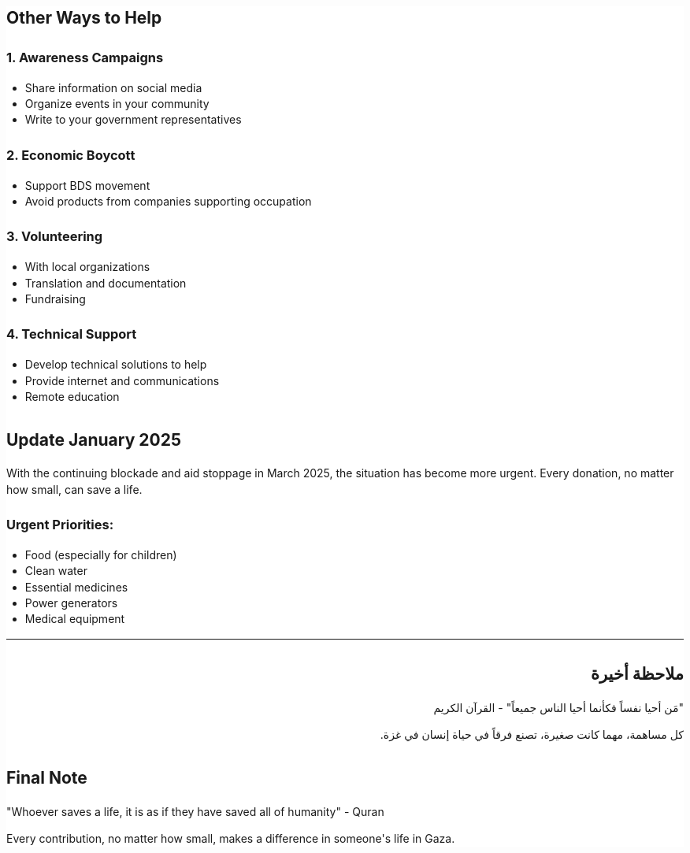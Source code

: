 ## Other Ways to Help

### 1. Awareness Campaigns
- Share information on social media
- Organize events in your community
- Write to your government representatives

### 2. Economic Boycott
- Support BDS movement
- Avoid products from companies supporting occupation

### 3. Volunteering
- With local organizations
- Translation and documentation
- Fundraising

### 4. Technical Support
- Develop technical solutions to help
- Provide internet and communications
- Remote education

## Update January 2025

With the continuing blockade and aid stoppage in March 2025, the situation has become more urgent. Every donation, no matter how small, can save a life.

### Urgent Priorities:
- Food (especially for children)
- Clean water
- Essential medicines
- Power generators
- Medical equipment

---

<div dir="rtl">

## ملاحظة أخيرة

"مَن أحيا نفساً فكأنما أحيا الناس جميعاً" - القرآن الكريم

كل مساهمة، مهما كانت صغيرة، تصنع فرقاً في حياة إنسان في غزة.

</div>

## Final Note

"Whoever saves a life, it is as if they have saved all of humanity" - Quran

Every contribution, no matter how small, makes a difference in someone's life in Gaza.